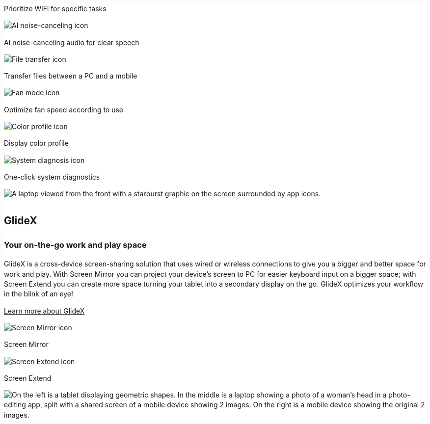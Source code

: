 Prioritize WiFi for specific tasks

![AI noise-canceling icon](https://www.asus.com/yH5BAEAAAAALAAAAAABAAEAAAIBRAA7)

AI noise-canceling audio for clear speech

![File transfer icon](https://www.asus.com/yH5BAEAAAAALAAAAAABAAEAAAIBRAA7)

Transfer files between a PC and a mobile

![Fan mode icon​](https://www.asus.com/yH5BAEAAAAALAAAAAABAAEAAAIBRAA7)

Optimize fan speed according to use​

![Color profile icon](https://www.asus.com/yH5BAEAAAAALAAAAAABAAEAAAIBRAA7)

Display color profile​

![System diagnosis icon](https://www.asus.com/yH5BAEAAAAALAAAAAABAAEAAAIBRAA7)

One-click system diagnostics

![A laptop viewed from the front with a starburst graphic on the screen surrounded by app icons.](https://www.asus.com/yH5BAEAAAAALAAAAAABAAEAAAIBRAA7)

## GlideX

### Your on-the-go work and play space

GlideX is a cross-device screen-sharing solution that uses wired or wireless connections to give you a bigger and better space for work and play. With Screen Mirror you can project your device’s screen to PC for easier keyboard input on a bigger space; with Screen Extend you can create more space turning your tablet into a secondary display on the go. GlideX optimizes your workflow in the blink of an eye!

[Learn more about GlideX](https://www.asus.com/content/GlideX)

![Screen Mirror icon](https://www.asus.com/yH5BAEAAAAALAAAAAABAAEAAAIBRAA7)

Screen Mirror

![Screen Extend icon](https://www.asus.com/yH5BAEAAAAALAAAAAABAAEAAAIBRAA7)

Screen Extend

![On the left is a tablet displaying geometric shapes. In the middle is a laptop showing a photo of a woman’s head in a photo-editing app, split with a shared screen of a mobile device showing 2 images. On the right is a mobile device showing the original 2 images.](https://www.asus.com/yH5BAEAAAAALAAAAAABAAEAAAIBRAA7)